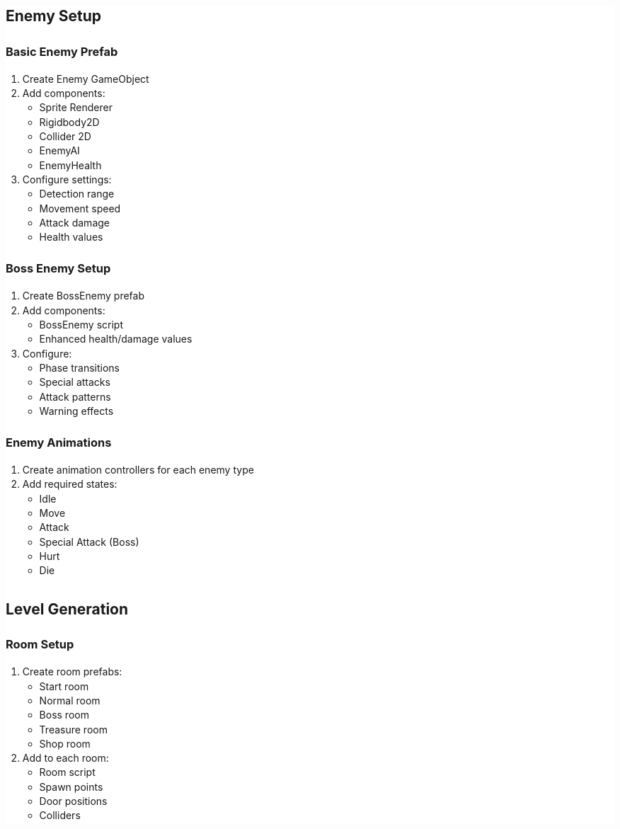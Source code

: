 ## Enemy Setup

### Basic Enemy Prefab
1. Create Enemy GameObject
2. Add components:
   - Sprite Renderer
   - Rigidbody2D
   - Collider 2D
   - EnemyAI
   - EnemyHealth
3. Configure settings:
   - Detection range
   - Movement speed
   - Attack damage
   - Health values

### Boss Enemy Setup
1. Create BossEnemy prefab
2. Add components:
   - BossEnemy script
   - Enhanced health/damage values
3. Configure:
   - Phase transitions
   - Special attacks
   - Attack patterns
   - Warning effects

### Enemy Animations
1. Create animation controllers for each enemy type
2. Add required states:
   - Idle
   - Move
   - Attack
   - Special Attack (Boss)
   - Hurt
   - Die

## Level Generation

### Room Setup
1. Create room prefabs:
   - Start room
   - Normal room
   - Boss room
   - Treasure room
   - Shop room
2. Add to each room:
   - Room script
   - Spawn points
   - Door positions
   - Colliders
